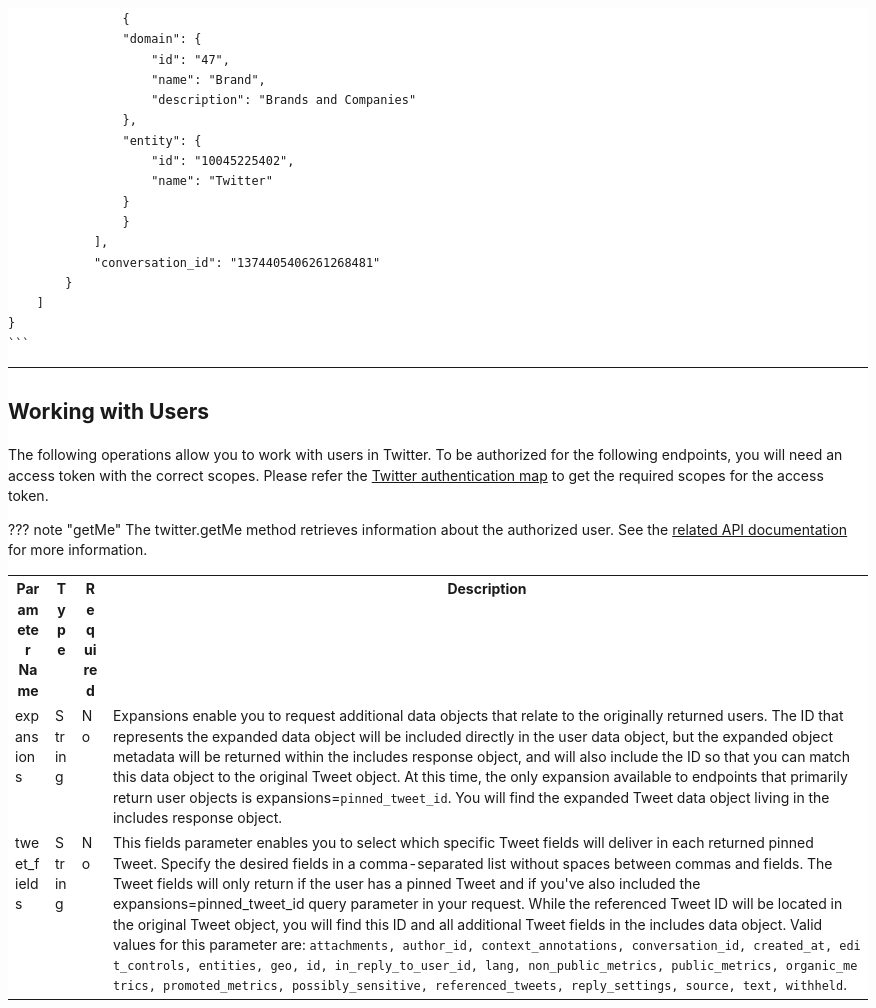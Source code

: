                     {
                    "domain": {
                        "id": "47",
                        "name": "Brand",
                        "description": "Brands and Companies"
                    },
                    "entity": {
                        "id": "10045225402",
                        "name": "Twitter"
                    }
                    }
                ],
                "conversation_id": "1374405406261268481"
            }
        ]
    }
    ``` 
---

## Working with Users

The following operations allow you to work with users in Twitter. To be authorized for the following endpoints, you will need an access token with the correct scopes. Please refer the [Twitter authentication map](https://developer.twitter.com/en/docs/authentication/guides/v2-authentication-mapping) to get the required scopes for the access token.

??? note "getMe"
    The twitter.getMe method retrieves information about the authorized user. See the [related API documentation](https://developer.twitter.com/en/docs/twitter-api/users/lookup/api-reference/get-users-me) for more information.
    <table>
        <tr>
            <th>Parameter Name</th>
            <th>Type</th>
            <th>Required</th>
            <th>Description</th>
        </tr>
        <tr>
            <td>expansions</td>
            <td>String</td>
            <td>No</td>
            <td> Expansions enable you to request additional data objects that relate to the originally returned users. The ID that represents the expanded data object will be included directly in the user data object, but the expanded object metadata will be returned within the includes response object, and will also include the ID so that you can match this data object to the original Tweet object. At this time, the only expansion available to endpoints that primarily return user objects is expansions=`pinned_tweet_id`. You will find the expanded Tweet data object living in the includes response object.</td>
        </tr>
        <tr>
            <td>tweet_fields</td>
            <td>String</td>
            <td>No</td>
            <td>This fields parameter enables you to select which specific Tweet fields will deliver in each returned pinned Tweet. Specify the desired fields in a comma-separated list without spaces between commas and fields. The Tweet fields will only return if the user has a pinned Tweet and if you've also included the expansions=pinned_tweet_id query parameter in your request. While the referenced Tweet ID will be located in the original Tweet object, you will find this ID and all additional Tweet fields in the includes data object. Valid values for this parameter are: `attachments, author_id, context_annotations, conversation_id, created_at, edit_controls, entities, geo, id, in_reply_to_user_id, lang, non_public_metrics, public_metrics, organic_metrics, promoted_metrics, possibly_sensitive, referenced_tweets, reply_settings, source, text, withheld`.</td>
        </tr>
        <tr>